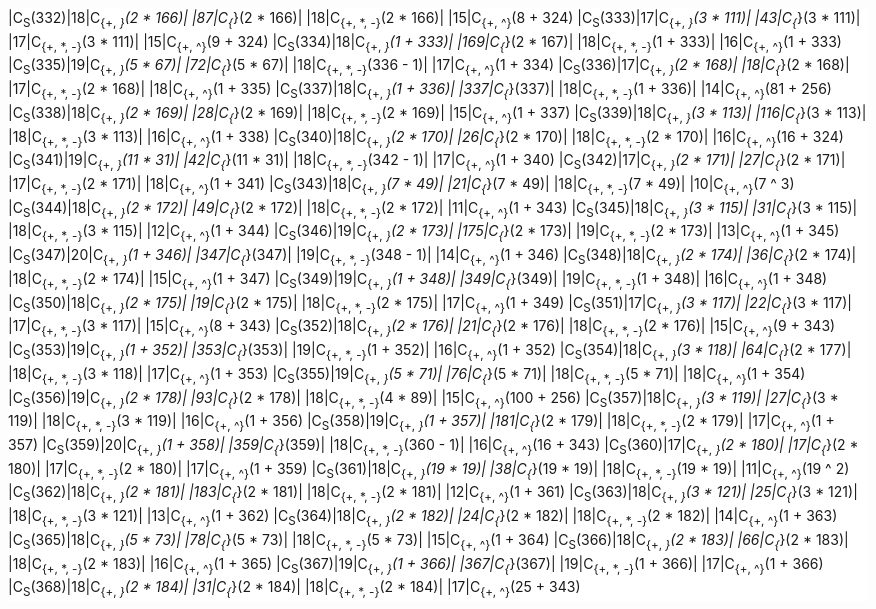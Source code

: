 |C<sub>S</sub>(332)|18|C<sub>{+, *}</sub>(2 * 166)| |87|C<sub>{*}</sub>(2 * 166)| |18|C<sub>{+, *, -}</sub>(2 * 166)| |15|C<sub>{+, ^}</sub>(8 + 324)
|C<sub>S</sub>(333)|17|C<sub>{+, *}</sub>(3 * 111)| |43|C<sub>{*}</sub>(3 * 111)| |17|C<sub>{+, *, -}</sub>(3 * 111)| |15|C<sub>{+, ^}</sub>(9 + 324)
|C<sub>S</sub>(334)|18|C<sub>{+, *}</sub>(1 + 333)| |169|C<sub>{*}</sub>(2 * 167)| |18|C<sub>{+, *, -}</sub>(1 + 333)| |16|C<sub>{+, ^}</sub>(1 + 333)
|C<sub>S</sub>(335)|19|C<sub>{+, *}</sub>(5 * 67)| |72|C<sub>{*}</sub>(5 * 67)| |18|C<sub>{+, *, -}</sub>(336 - 1)| |17|C<sub>{+, ^}</sub>(1 + 334)
|C<sub>S</sub>(336)|17|C<sub>{+, *}</sub>(2 * 168)| |18|C<sub>{*}</sub>(2 * 168)| |17|C<sub>{+, *, -}</sub>(2 * 168)| |18|C<sub>{+, ^}</sub>(1 + 335)
|C<sub>S</sub>(337)|18|C<sub>{+, *}</sub>(1 + 336)| |337|C<sub>{*}</sub>(337)| |18|C<sub>{+, *, -}</sub>(1 + 336)| |14|C<sub>{+, ^}</sub>(81 + 256)
|C<sub>S</sub>(338)|18|C<sub>{+, *}</sub>(2 * 169)| |28|C<sub>{*}</sub>(2 * 169)| |18|C<sub>{+, *, -}</sub>(2 * 169)| |15|C<sub>{+, ^}</sub>(1 + 337)
|C<sub>S</sub>(339)|18|C<sub>{+, *}</sub>(3 * 113)| |116|C<sub>{*}</sub>(3 * 113)| |18|C<sub>{+, *, -}</sub>(3 * 113)| |16|C<sub>{+, ^}</sub>(1 + 338)
|C<sub>S</sub>(340)|18|C<sub>{+, *}</sub>(2 * 170)| |26|C<sub>{*}</sub>(2 * 170)| |18|C<sub>{+, *, -}</sub>(2 * 170)| |16|C<sub>{+, ^}</sub>(16 + 324)
|C<sub>S</sub>(341)|19|C<sub>{+, *}</sub>(11 * 31)| |42|C<sub>{*}</sub>(11 * 31)| |18|C<sub>{+, *, -}</sub>(342 - 1)| |17|C<sub>{+, ^}</sub>(1 + 340)
|C<sub>S</sub>(342)|17|C<sub>{+, *}</sub>(2 * 171)| |27|C<sub>{*}</sub>(2 * 171)| |17|C<sub>{+, *, -}</sub>(2 * 171)| |18|C<sub>{+, ^}</sub>(1 + 341)
|C<sub>S</sub>(343)|18|C<sub>{+, *}</sub>(7 * 49)| |21|C<sub>{*}</sub>(7 * 49)| |18|C<sub>{+, *, -}</sub>(7 * 49)| |10|C<sub>{+, ^}</sub>(7 ^ 3)
|C<sub>S</sub>(344)|18|C<sub>{+, *}</sub>(2 * 172)| |49|C<sub>{*}</sub>(2 * 172)| |18|C<sub>{+, *, -}</sub>(2 * 172)| |11|C<sub>{+, ^}</sub>(1 + 343)
|C<sub>S</sub>(345)|18|C<sub>{+, *}</sub>(3 * 115)| |31|C<sub>{*}</sub>(3 * 115)| |18|C<sub>{+, *, -}</sub>(3 * 115)| |12|C<sub>{+, ^}</sub>(1 + 344)
|C<sub>S</sub>(346)|19|C<sub>{+, *}</sub>(2 * 173)| |175|C<sub>{*}</sub>(2 * 173)| |19|C<sub>{+, *, -}</sub>(2 * 173)| |13|C<sub>{+, ^}</sub>(1 + 345)
|C<sub>S</sub>(347)|20|C<sub>{+, *}</sub>(1 + 346)| |347|C<sub>{*}</sub>(347)| |19|C<sub>{+, *, -}</sub>(348 - 1)| |14|C<sub>{+, ^}</sub>(1 + 346)
|C<sub>S</sub>(348)|18|C<sub>{+, *}</sub>(2 * 174)| |36|C<sub>{*}</sub>(2 * 174)| |18|C<sub>{+, *, -}</sub>(2 * 174)| |15|C<sub>{+, ^}</sub>(1 + 347)
|C<sub>S</sub>(349)|19|C<sub>{+, *}</sub>(1 + 348)| |349|C<sub>{*}</sub>(349)| |19|C<sub>{+, *, -}</sub>(1 + 348)| |16|C<sub>{+, ^}</sub>(1 + 348)
|C<sub>S</sub>(350)|18|C<sub>{+, *}</sub>(2 * 175)| |19|C<sub>{*}</sub>(2 * 175)| |18|C<sub>{+, *, -}</sub>(2 * 175)| |17|C<sub>{+, ^}</sub>(1 + 349)
|C<sub>S</sub>(351)|17|C<sub>{+, *}</sub>(3 * 117)| |22|C<sub>{*}</sub>(3 * 117)| |17|C<sub>{+, *, -}</sub>(3 * 117)| |15|C<sub>{+, ^}</sub>(8 + 343)
|C<sub>S</sub>(352)|18|C<sub>{+, *}</sub>(2 * 176)| |21|C<sub>{*}</sub>(2 * 176)| |18|C<sub>{+, *, -}</sub>(2 * 176)| |15|C<sub>{+, ^}</sub>(9 + 343)
|C<sub>S</sub>(353)|19|C<sub>{+, *}</sub>(1 + 352)| |353|C<sub>{*}</sub>(353)| |19|C<sub>{+, *, -}</sub>(1 + 352)| |16|C<sub>{+, ^}</sub>(1 + 352)
|C<sub>S</sub>(354)|18|C<sub>{+, *}</sub>(3 * 118)| |64|C<sub>{*}</sub>(2 * 177)| |18|C<sub>{+, *, -}</sub>(3 * 118)| |17|C<sub>{+, ^}</sub>(1 + 353)
|C<sub>S</sub>(355)|19|C<sub>{+, *}</sub>(5 * 71)| |76|C<sub>{*}</sub>(5 * 71)| |18|C<sub>{+, *, -}</sub>(5 * 71)| |18|C<sub>{+, ^}</sub>(1 + 354)
|C<sub>S</sub>(356)|19|C<sub>{+, *}</sub>(2 * 178)| |93|C<sub>{*}</sub>(2 * 178)| |18|C<sub>{+, *, -}</sub>(4 * 89)| |15|C<sub>{+, ^}</sub>(100 + 256)
|C<sub>S</sub>(357)|18|C<sub>{+, *}</sub>(3 * 119)| |27|C<sub>{*}</sub>(3 * 119)| |18|C<sub>{+, *, -}</sub>(3 * 119)| |16|C<sub>{+, ^}</sub>(1 + 356)
|C<sub>S</sub>(358)|19|C<sub>{+, *}</sub>(1 + 357)| |181|C<sub>{*}</sub>(2 * 179)| |18|C<sub>{+, *, -}</sub>(2 * 179)| |17|C<sub>{+, ^}</sub>(1 + 357)
|C<sub>S</sub>(359)|20|C<sub>{+, *}</sub>(1 + 358)| |359|C<sub>{*}</sub>(359)| |18|C<sub>{+, *, -}</sub>(360 - 1)| |16|C<sub>{+, ^}</sub>(16 + 343)
|C<sub>S</sub>(360)|17|C<sub>{+, *}</sub>(2 * 180)| |17|C<sub>{*}</sub>(2 * 180)| |17|C<sub>{+, *, -}</sub>(2 * 180)| |17|C<sub>{+, ^}</sub>(1 + 359)
|C<sub>S</sub>(361)|18|C<sub>{+, *}</sub>(19 * 19)| |38|C<sub>{*}</sub>(19 * 19)| |18|C<sub>{+, *, -}</sub>(19 * 19)| |11|C<sub>{+, ^}</sub>(19 ^ 2)
|C<sub>S</sub>(362)|18|C<sub>{+, *}</sub>(2 * 181)| |183|C<sub>{*}</sub>(2 * 181)| |18|C<sub>{+, *, -}</sub>(2 * 181)| |12|C<sub>{+, ^}</sub>(1 + 361)
|C<sub>S</sub>(363)|18|C<sub>{+, *}</sub>(3 * 121)| |25|C<sub>{*}</sub>(3 * 121)| |18|C<sub>{+, *, -}</sub>(3 * 121)| |13|C<sub>{+, ^}</sub>(1 + 362)
|C<sub>S</sub>(364)|18|C<sub>{+, *}</sub>(2 * 182)| |24|C<sub>{*}</sub>(2 * 182)| |18|C<sub>{+, *, -}</sub>(2 * 182)| |14|C<sub>{+, ^}</sub>(1 + 363)
|C<sub>S</sub>(365)|18|C<sub>{+, *}</sub>(5 * 73)| |78|C<sub>{*}</sub>(5 * 73)| |18|C<sub>{+, *, -}</sub>(5 * 73)| |15|C<sub>{+, ^}</sub>(1 + 364)
|C<sub>S</sub>(366)|18|C<sub>{+, *}</sub>(2 * 183)| |66|C<sub>{*}</sub>(2 * 183)| |18|C<sub>{+, *, -}</sub>(2 * 183)| |16|C<sub>{+, ^}</sub>(1 + 365)
|C<sub>S</sub>(367)|19|C<sub>{+, *}</sub>(1 + 366)| |367|C<sub>{*}</sub>(367)| |19|C<sub>{+, *, -}</sub>(1 + 366)| |17|C<sub>{+, ^}</sub>(1 + 366)
|C<sub>S</sub>(368)|18|C<sub>{+, *}</sub>(2 * 184)| |31|C<sub>{*}</sub>(2 * 184)| |18|C<sub>{+, *, -}</sub>(2 * 184)| |17|C<sub>{+, ^}</sub>(25 + 343)